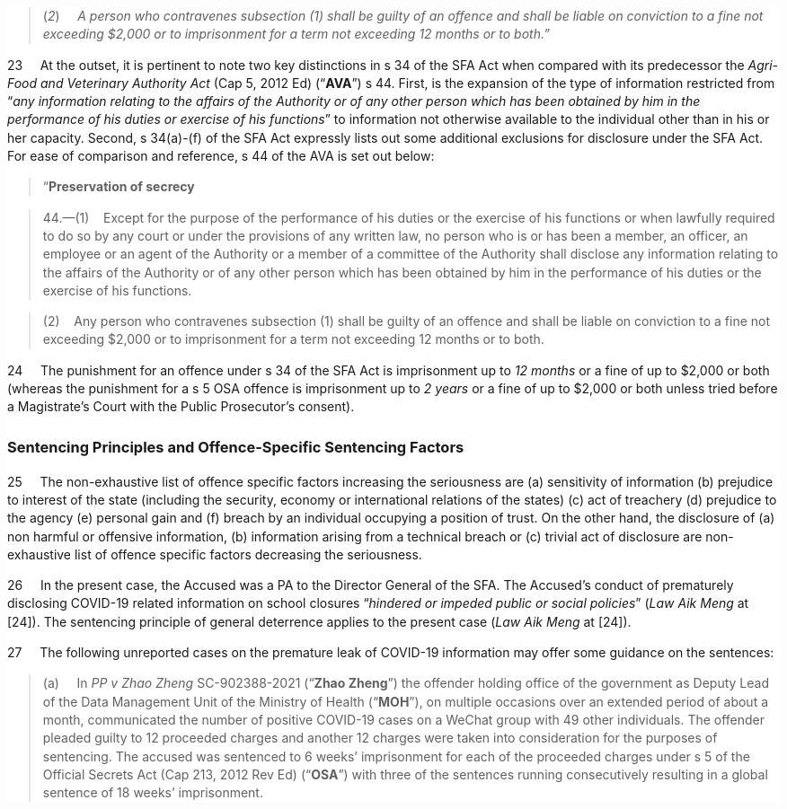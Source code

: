 > (_2_)     _A person who contravenes subsection (1) shall be guilty of an offence and shall be liable on conviction to a fine not exceeding $2,000 or to imprisonment for a term not exceeding 12 months or to both.”_

23     At the outset, it is pertinent to note two key distinctions in s 34 of the SFA Act when compared with its predecessor the _Agri-Food and Veterinary Authority Act_ (Cap 5, 2012 Ed) (“**AVA**”) s 44. First, is the expansion of the type of information restricted from “_any information_ _relating to the affairs_ _of the Authority or_ _of any other person_ _which has been obtained by him in the performance of his duties or exercise of his functions_” to information not otherwise available to the individual other than in his or her capacity. Second, s 34(a)-(f) of the SFA Act expressly lists out some additional exclusions for disclosure under the SFA Act. For ease of comparison and reference, s 44 of the AVA is set out below:

> “**Preservation of secrecy**

> 44.—(1)    Except for the purpose of the performance of his duties or the exercise of his functions or when lawfully required to do so by any court or under the provisions of any written law, no person who is or has been a member, an officer, an employee or an agent of the Authority or a member of a committee of the Authority shall disclose any information relating to the affairs of the Authority or of any other person which has been obtained by him in the performance of his duties or the exercise of his functions.

> (2)    Any person who contravenes subsection (1) shall be guilty of an offence and shall be liable on conviction to a fine not exceeding $2,000 or to imprisonment for a term not exceeding 12 months or to both.

24     The punishment for an offence under s 34 of the SFA Act is imprisonment up to _12 months_ or a fine of up to $2,000 or both (whereas the punishment for a s 5 OSA offence is imprisonment up to _2 years_ or a fine of up to $2,000 or both unless tried before a Magistrate’s Court with the Public Prosecutor’s consent).

### Sentencing Principles and Offence-Specific Sentencing Factors

25     The non-exhaustive list of offence specific factors increasing the seriousness are (a) sensitivity of information (b) prejudice to interest of the state (including the security, economy or international relations of the states) (c) act of treachery (d) prejudice to the agency (e) personal gain and (f) breach by an individual occupying a position of trust. On the other hand, the disclosure of (a) non harmful or offensive information, (b) information arising from a technical breach or (c) trivial act of disclosure are non-exhaustive list of offence specific factors decreasing the seriousness.

26     In the present case, the Accused was a PA to the Director General of the SFA. The Accused’s conduct of prematurely disclosing COVID-19 related information on school closures “_hindered or impeded public or social policies_” (_Law Aik Meng_ at \[24\]). The sentencing principle of general deterrence applies to the present case (_Law Aik Meng_ at \[24\]).

27     The following unreported cases on the premature leak of COVID-19 information may offer some guidance on the sentences:

> (a)     In _PP v Zhao Zheng_ SC-902388-2021 (“**Zhao Zheng**”) the offender holding office of the government as Deputy Lead of the Data Management Unit of the Ministry of Health (“**MOH**”), on multiple occasions over an extended period of about a month, communicated the number of positive COVID-19 cases on a WeChat group with 49 other individuals. The offender pleaded guilty to 12 proceeded charges and another 12 charges were taken into consideration for the purposes of sentencing. The accused was sentenced to 6 weeks’ imprisonment for each of the proceeded charges under s 5 of the Official Secrets Act (Cap 213, 2012 Rev Ed) (“**OSA**”) with three of the sentences running consecutively resulting in a global sentence of 18 weeks’ imprisonment.
